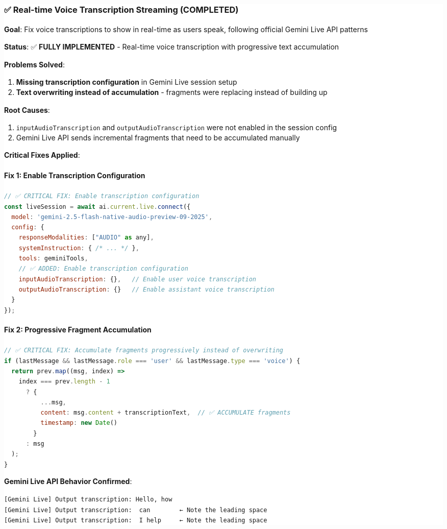 ### ✅ Real-time Voice Transcription Streaming (COMPLETED)
**Goal**: Fix voice transcriptions to show in real-time as users speak, following official Gemini Live API patterns

**Status**: ✅ **FULLY IMPLEMENTED** - Real-time voice transcription with progressive text accumulation

**Problems Solved**: 
1. **Missing transcription configuration** in Gemini Live session setup
2. **Text overwriting instead of accumulation** - fragments were replacing instead of building up

**Root Causes**: 
1. `inputAudioTranscription` and `outputAudioTranscription` were not enabled in the session config
2. Gemini Live API sends incremental fragments that need to be accumulated manually

**Critical Fixes Applied**:

#### **Fix 1: Enable Transcription Configuration**
```javascript
// ✅ CRITICAL FIX: Enable transcription configuration
const liveSession = await ai.current.live.connect({
  model: 'gemini-2.5-flash-native-audio-preview-09-2025',
  config: {
    responseModalities: ["AUDIO" as any],
    systemInstruction: { /* ... */ },
    tools: geminiTools,
    // ✅ ADDED: Enable transcription configuration
    inputAudioTranscription: {},   // Enable user voice transcription
    outputAudioTranscription: {}   // Enable assistant voice transcription
  }
});
```

#### **Fix 2: Progressive Fragment Accumulation**
```javascript
// ✅ CRITICAL FIX: Accumulate fragments progressively instead of overwriting
if (lastMessage && lastMessage.role === 'user' && lastMessage.type === 'voice') {
  return prev.map((msg, index) => 
    index === prev.length - 1 
      ? { 
          ...msg, 
          content: msg.content + transcriptionText,  // ✅ ACCUMULATE fragments
          timestamp: new Date() 
        }
      : msg
  );
}
```

**Gemini Live API Behavior Confirmed**:
```
[Gemini Live] Output transcription: Hello, how
[Gemini Live] Output transcription:  can        ← Note the leading space
[Gemini Live] Output transcription:  I help     ← Note the leading space
```

